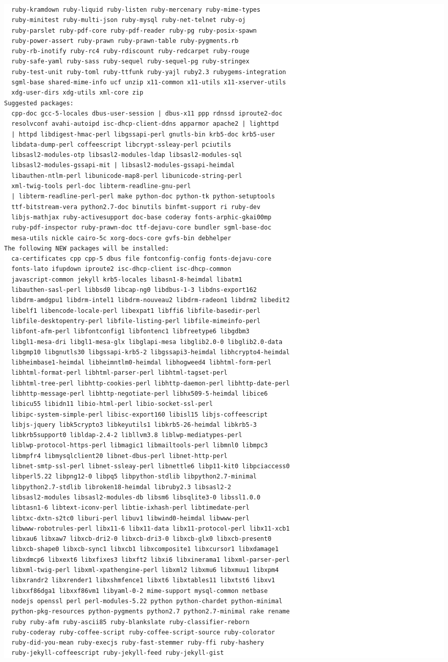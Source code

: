 ~~~
  ruby-kramdown ruby-liquid ruby-listen ruby-mercenary ruby-mime-types
  ruby-minitest ruby-multi-json ruby-mysql ruby-net-telnet ruby-oj
  ruby-parslet ruby-pdf-core ruby-pdf-reader ruby-pg ruby-posix-spawn
  ruby-power-assert ruby-prawn ruby-prawn-table ruby-pygments.rb
  ruby-rb-inotify ruby-rc4 ruby-rdiscount ruby-redcarpet ruby-rouge
  ruby-safe-yaml ruby-sass ruby-sequel ruby-sequel-pg ruby-stringex
  ruby-test-unit ruby-toml ruby-ttfunk ruby-yajl ruby2.3 rubygems-integration
  sgml-base shared-mime-info ucf unzip x11-common x11-utils x11-xserver-utils
  xdg-user-dirs xdg-utils xml-core zip
Suggested packages:
  cpp-doc gcc-5-locales dbus-user-session | dbus-x11 ppp rdnssd iproute2-doc
  resolvconf avahi-autoipd isc-dhcp-client-ddns apparmor apache2 | lighttpd
  | httpd libdigest-hmac-perl libgssapi-perl gnutls-bin krb5-doc krb5-user
  libdata-dump-perl coffeescript libcrypt-ssleay-perl pciutils
  libsasl2-modules-otp libsasl2-modules-ldap libsasl2-modules-sql
  libsasl2-modules-gssapi-mit | libsasl2-modules-gssapi-heimdal
  libauthen-ntlm-perl libunicode-map8-perl libunicode-string-perl
  xml-twig-tools perl-doc libterm-readline-gnu-perl
  | libterm-readline-perl-perl make python-doc python-tk python-setuptools
  ttf-bitstream-vera python2.7-doc binutils binfmt-support ri ruby-dev
  libjs-mathjax ruby-activesupport doc-base coderay fonts-arphic-gkai00mp
  ruby-pdf-inspector ruby-prawn-doc ttf-dejavu-core bundler sgml-base-doc
  mesa-utils nickle cairo-5c xorg-docs-core gvfs-bin debhelper
The following NEW packages will be installed:
  ca-certificates cpp cpp-5 dbus file fontconfig-config fonts-dejavu-core
  fonts-lato ifupdown iproute2 isc-dhcp-client isc-dhcp-common
  javascript-common jekyll krb5-locales libasn1-8-heimdal libatm1
  libauthen-sasl-perl libbsd0 libcap-ng0 libdbus-1-3 libdns-export162
  libdrm-amdgpu1 libdrm-intel1 libdrm-nouveau2 libdrm-radeon1 libdrm2 libedit2
  libelf1 libencode-locale-perl libexpat1 libffi6 libfile-basedir-perl
  libfile-desktopentry-perl libfile-listing-perl libfile-mimeinfo-perl
  libfont-afm-perl libfontconfig1 libfontenc1 libfreetype6 libgdbm3
  libgl1-mesa-dri libgl1-mesa-glx libglapi-mesa libglib2.0-0 libglib2.0-data
  libgmp10 libgnutls30 libgssapi-krb5-2 libgssapi3-heimdal libhcrypto4-heimdal
  libheimbase1-heimdal libheimntlm0-heimdal libhogweed4 libhtml-form-perl
  libhtml-format-perl libhtml-parser-perl libhtml-tagset-perl
  libhtml-tree-perl libhttp-cookies-perl libhttp-daemon-perl libhttp-date-perl
  libhttp-message-perl libhttp-negotiate-perl libhx509-5-heimdal libice6
  libicu55 libidn11 libio-html-perl libio-socket-ssl-perl
  libipc-system-simple-perl libisc-export160 libisl15 libjs-coffeescript
  libjs-jquery libk5crypto3 libkeyutils1 libkrb5-26-heimdal libkrb5-3
  libkrb5support0 libldap-2.4-2 libllvm3.8 liblwp-mediatypes-perl
  liblwp-protocol-https-perl libmagic1 libmailtools-perl libmnl0 libmpc3
  libmpfr4 libmysqlclient20 libnet-dbus-perl libnet-http-perl
  libnet-smtp-ssl-perl libnet-ssleay-perl libnettle6 libp11-kit0 libpciaccess0
  libperl5.22 libpng12-0 libpq5 libpython-stdlib libpython2.7-minimal
  libpython2.7-stdlib libroken18-heimdal libruby2.3 libsasl2-2
  libsasl2-modules libsasl2-modules-db libsm6 libsqlite3-0 libssl1.0.0
  libtasn1-6 libtext-iconv-perl libtie-ixhash-perl libtimedate-perl
  libtxc-dxtn-s2tc0 liburi-perl libuv1 libwind0-heimdal libwww-perl
  libwww-robotrules-perl libx11-6 libx11-data libx11-protocol-perl libx11-xcb1
  libxau6 libxaw7 libxcb-dri2-0 libxcb-dri3-0 libxcb-glx0 libxcb-present0
  libxcb-shape0 libxcb-sync1 libxcb1 libxcomposite1 libxcursor1 libxdamage1
  libxdmcp6 libxext6 libxfixes3 libxft2 libxi6 libxinerama1 libxml-parser-perl
  libxml-twig-perl libxml-xpathengine-perl libxml2 libxmu6 libxmuu1 libxpm4
  libxrandr2 libxrender1 libxshmfence1 libxt6 libxtables11 libxtst6 libxv1
  libxxf86dga1 libxxf86vm1 libyaml-0-2 mime-support mysql-common netbase
  nodejs openssl perl perl-modules-5.22 python python-chardet python-minimal
  python-pkg-resources python-pygments python2.7 python2.7-minimal rake rename
  ruby ruby-afm ruby-ascii85 ruby-blankslate ruby-classifier-reborn
  ruby-coderay ruby-coffee-script ruby-coffee-script-source ruby-colorator
  ruby-did-you-mean ruby-execjs ruby-fast-stemmer ruby-ffi ruby-hashery
  ruby-jekyll-coffeescript ruby-jekyll-feed ruby-jekyll-gist
~~~